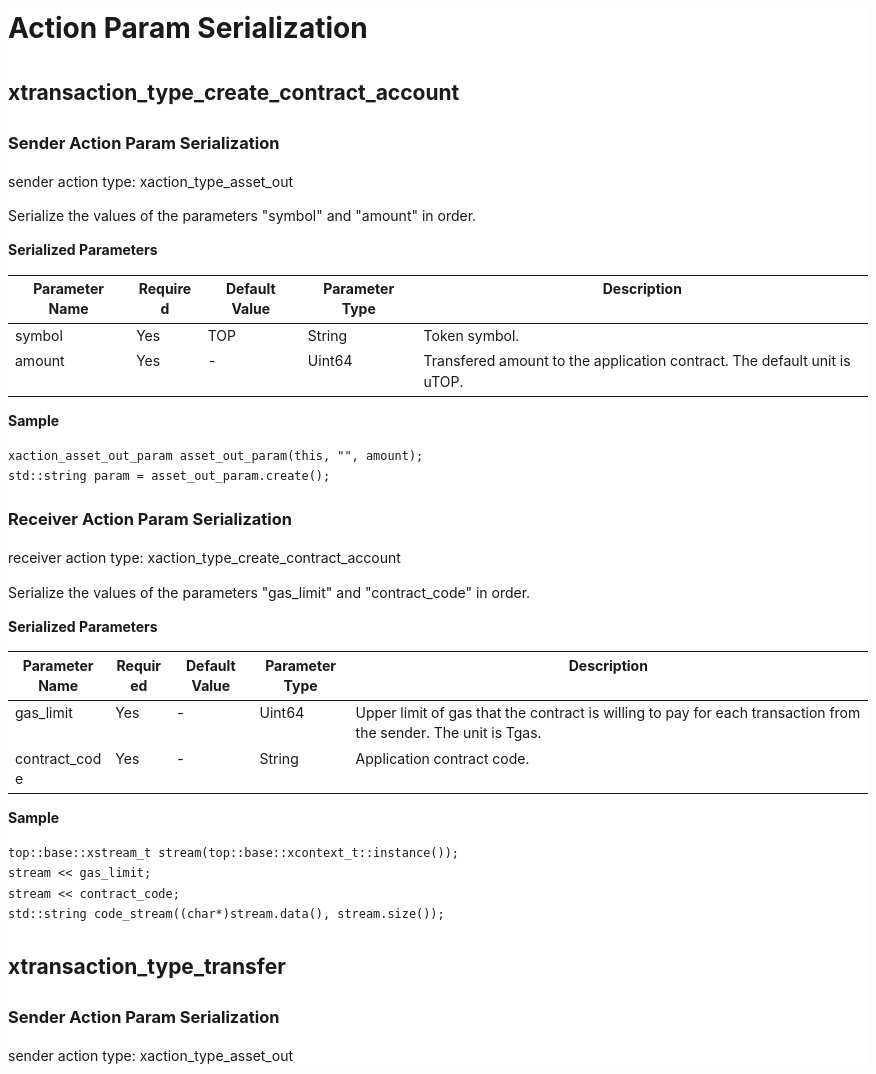 # Action Param Serialization

## xtransaction_type_create_contract_account

### Sender Action Param Serialization

sender action type: xaction_type_asset_out

Serialize the values of the parameters "symbol" and "amount" in order.

**Serialized Parameters**

| Parameter Name | Required | Default Value | Parameter Type | Description                                                  |
| -------------- | -------- | ------------- | -------------- | ------------------------------------------------------------ |
| symbol         | Yes      | TOP           | String         | Token symbol.                                                |
| amount         | Yes      | -             | Uint64         | Transfered amount to the application contract. The default unit is uTOP. |

**Sample**

```
xaction_asset_out_param asset_out_param(this, "", amount);
std::string param = asset_out_param.create();
```

### Receiver Action Param Serialization

receiver action type: xaction_type_create_contract_account

Serialize the values of the parameters "gas_limit" and "contract_code" in order.

**Serialized Parameters**

| Parameter Name | Required | Default Value | Parameter Type | Description                                                  |
| -------------- | -------- | ------------- | -------------- | ------------------------------------------------------------ |
| gas_limit      | Yes      | -             | Uint64         | Upper limit of gas that the contract is willing to pay for each transaction from the sender. The unit is Tgas. |
| contract_code  | Yes      | -             | String         | Application contract code.                                   |

**Sample**

```
top::base::xstream_t stream(top::base::xcontext_t::instance());
stream << gas_limit;
stream << contract_code;
std::string code_stream((char*)stream.data(), stream.size());
```

## xtransaction_type_transfer

### Sender Action Param Serialization

sender action type: xaction_type_asset_out
